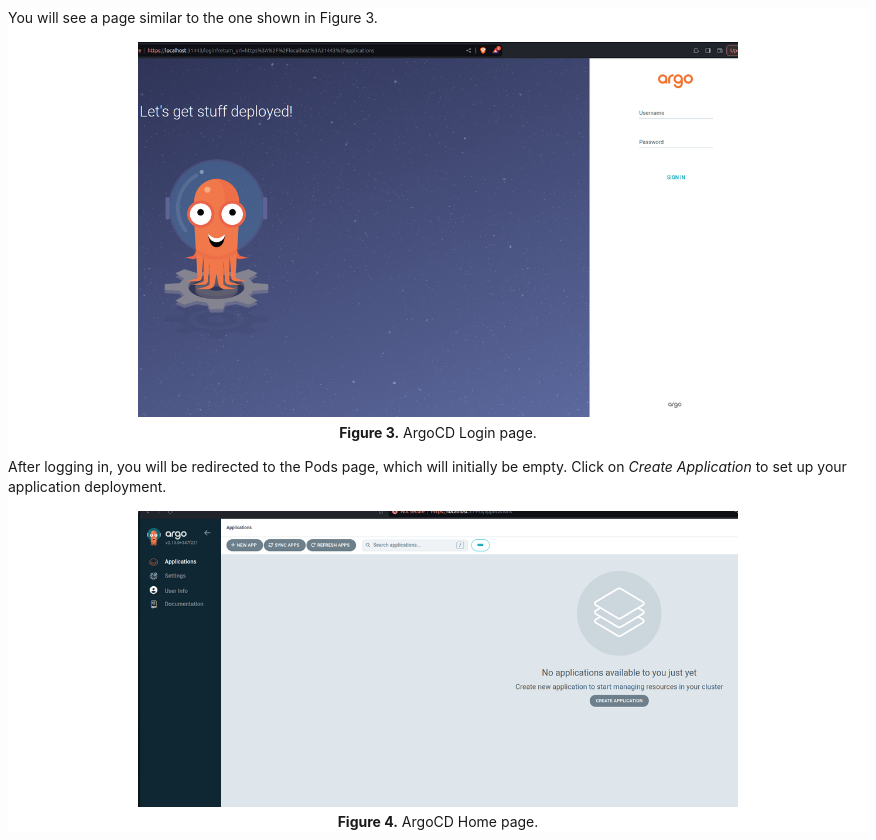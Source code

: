 You will see a page similar to the one shown in Figure 3.

<p align="center">
 <img width="600" src="imgs/argocd_login.png" alt="ArgoCD Login page"></br>
 <b>Figure 3.</b> ArgoCD Login page.
</p>

After logging in, you will be redirected to the Pods page, which will initially be empty. Click on *Create Application* to set up your application deployment.

<p align="center">
 <img width="600" src="imgs/argocd_home.png" alt="ArgoCD Home page"></br>
 <b>Figure 4.</b> ArgoCD Home page.
</p>

